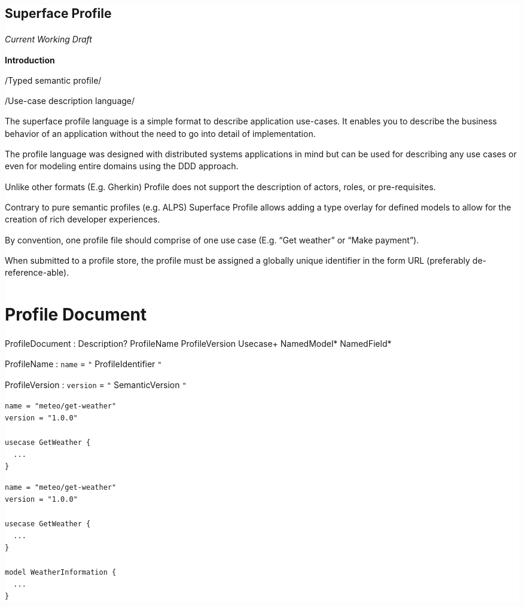 Superface Profile
-----------------

*Current Working Draft*

**Introduction**

/Typed semantic profile/

/Use-case description language/

The superface profile language is a simple format to describe application use-cases. It enables you to describe the business behavior of an application without the need to go into detail of implementation. 

The profile language was designed with distributed systems applications in mind but can be used for describing any use cases or even for modeling entire domains using the DDD approach.

Unlike other formats (E.g. Gherkin) Profile does not support the description of actors, roles, or pre-requisites.  

Contrary to pure semantic profiles (e.g. ALPS) Superface Profile allows adding a type overlay for defined models to allow for the creation of rich developer experiences.

By convention, one profile file should comprise of one use case (E.g. “Get weather” or “Make payment”).

When submitted to a profile store, the profile must be assigned a globally unique identifier in the form URL (preferably de-reference-able).

# Profile Document

ProfileDocument : Description? ProfileName ProfileVersion Usecase+ NamedModel* NamedField*

ProfileName : `name` = `"` ProfileIdentifier `"`

ProfileVersion : `version` = `"` SemanticVersion `"`

```example
name = "meteo/get-weather"
version = "1.0.0"

usecase GetWeather {
  ...
}
```

```example
name = "meteo/get-weather"
version = "1.0.0"

usecase GetWeather {
  ...
}

model WeatherInformation {
  ...
}
```
